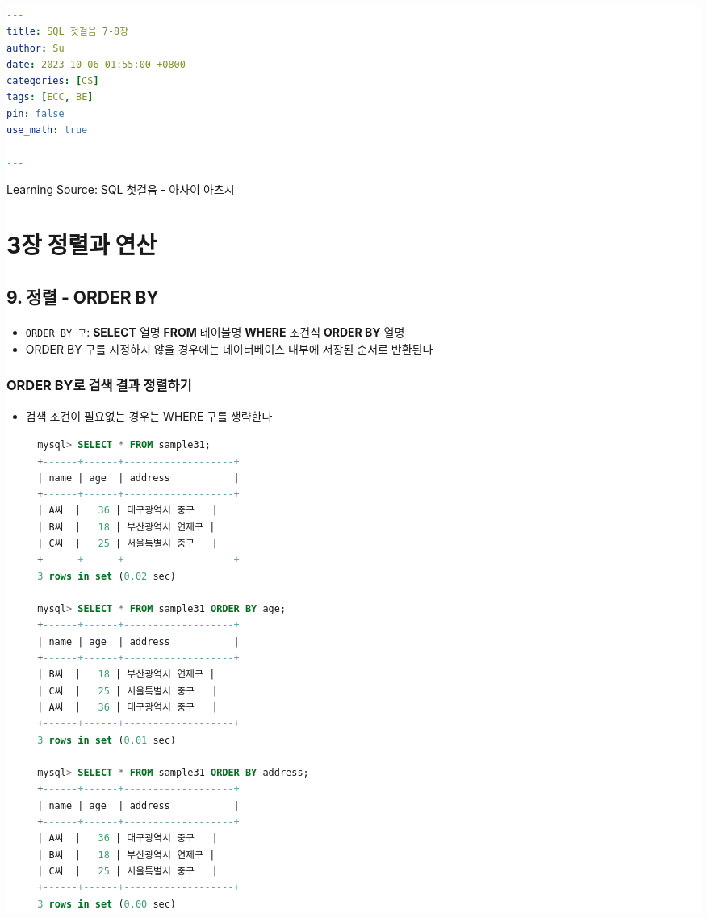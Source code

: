```yaml
---
title: SQL 첫걸음 7-8장
author: Su
date: 2023-10-06 01:55:00 +0800
categories: [CS]
tags: [ECC, BE]
pin: false
use_math: true

---
```


Learning Source: [SQL 첫걸음 - 아사이 아츠시](https://www.aladin.co.kr/shop/wproduct.aspx?ItemId=69025381)
<BR>

# **3장 정렬과 연산**

## 9. 정렬 - ORDER BY

+ <code>ORDER BY 구</code>: **SELECT** 열명 **FROM** 테이블명 **WHERE** 조건식 **ORDER BY** 열명
+ ORDER BY 구를 지정하지 않을 경우에는 데이터베이스 내부에 저장된 순서로 반환된다


### ORDER BY로 검색 결과 정렬하기
+ 검색 조건이 필요없는 경우는 WHERE 구를 생략한다
  ```sql
	mysql> SELECT * FROM sample31;
	+------+------+-------------------+
	| name | age  | address           |
	+------+------+-------------------+
	| A씨  |   36 | 대구광역시 중구   |
	| B씨  |   18 | 부산광역시 연제구 |
	| C씨  |   25 | 서울특별시 중구   |
	+------+------+-------------------+
	3 rows in set (0.02 sec)

	mysql> SELECT * FROM sample31 ORDER BY age;
	+------+------+-------------------+
	| name | age  | address           |
	+------+------+-------------------+
	| B씨  |   18 | 부산광역시 연제구 |
	| C씨  |   25 | 서울특별시 중구   |
	| A씨  |   36 | 대구광역시 중구   |
	+------+------+-------------------+
	3 rows in set (0.01 sec)

	mysql> SELECT * FROM sample31 ORDER BY address;
	+------+------+-------------------+
	| name | age  | address           |
	+------+------+-------------------+
	| A씨  |   36 | 대구광역시 중구   |
	| B씨  |   18 | 부산광역시 연제구 |
	| C씨  |   25 | 서울특별시 중구   |
	+------+------+-------------------+
	3 rows in set (0.00 sec)
  ```
